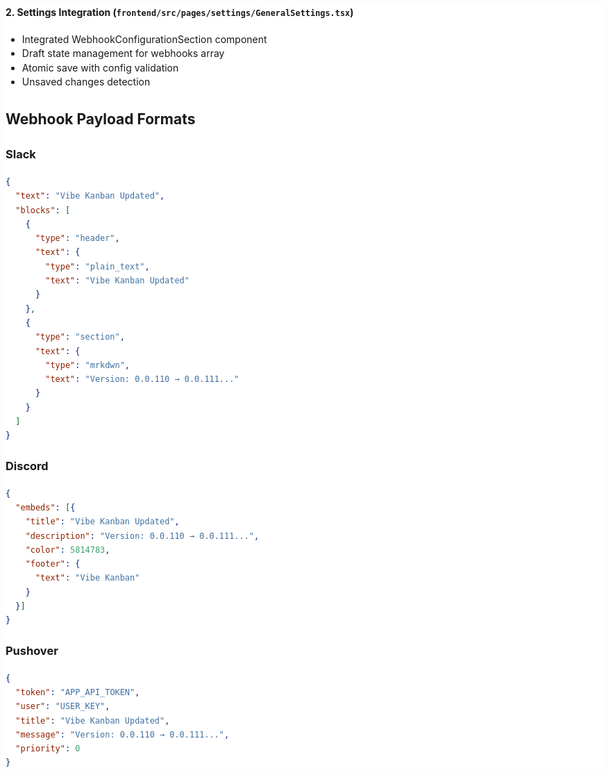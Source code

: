 #### 2. Settings Integration (`frontend/src/pages/settings/GeneralSettings.tsx`)
- Integrated WebhookConfigurationSection component
- Draft state management for webhooks array
- Atomic save with config validation
- Unsaved changes detection

## Webhook Payload Formats

### Slack
```json
{
  "text": "Vibe Kanban Updated",
  "blocks": [
    {
      "type": "header",
      "text": {
        "type": "plain_text",
        "text": "Vibe Kanban Updated"
      }
    },
    {
      "type": "section",
      "text": {
        "type": "mrkdwn",
        "text": "Version: 0.0.110 → 0.0.111..."
      }
    }
  ]
}
```

### Discord
```json
{
  "embeds": [{
    "title": "Vibe Kanban Updated",
    "description": "Version: 0.0.110 → 0.0.111...",
    "color": 5814783,
    "footer": {
      "text": "Vibe Kanban"
    }
  }]
}
```

### Pushover
```json
{
  "token": "APP_API_TOKEN",
  "user": "USER_KEY",
  "title": "Vibe Kanban Updated",
  "message": "Version: 0.0.110 → 0.0.111...",
  "priority": 0
}
```

